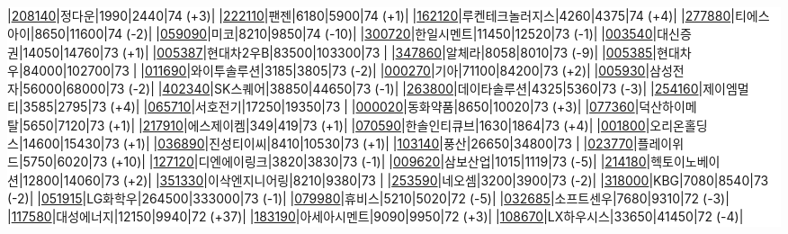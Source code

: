 |[208140](https://finance.daum.net/quotes/A208140)|정다운|1990|2440|74 (+3)|
|[222110](https://finance.daum.net/quotes/A222110)|팬젠|6180|5900|74 (+1)|
|[162120](https://finance.daum.net/quotes/A162120)|루켄테크놀러지스|4260|4375|74 (+4)|
|[277880](https://finance.daum.net/quotes/A277880)|티에스아이|8650|11600|74 (-2)|
|[059090](https://finance.daum.net/quotes/A059090)|미코|8210|9850|74 (-10)|
|[300720](https://finance.daum.net/quotes/A300720)|한일시멘트|11450|12520|73 (-1)|
|[003540](https://finance.daum.net/quotes/A003540)|대신증권|14050|14760|73 (+1)|
|[005387](https://finance.daum.net/quotes/A005387)|현대차2우B|83500|103300|73 |
|[347860](https://finance.daum.net/quotes/A347860)|알체라|8058|8010|73 (-9)|
|[005385](https://finance.daum.net/quotes/A005385)|현대차우|84000|102700|73 |
|[011690](https://finance.daum.net/quotes/A011690)|와이투솔루션|3185|3805|73 (-2)|
|[000270](https://finance.daum.net/quotes/A000270)|기아|71100|84200|73 (+2)|
|[005930](https://finance.daum.net/quotes/A005930)|삼성전자|56000|68000|73 (-2)|
|[402340](https://finance.daum.net/quotes/A402340)|SK스퀘어|38850|44650|73 (-1)|
|[263800](https://finance.daum.net/quotes/A263800)|데이타솔루션|4325|5360|73 (-3)|
|[254160](https://finance.daum.net/quotes/A254160)|제이엠멀티|3585|2795|73 (+4)|
|[065710](https://finance.daum.net/quotes/A065710)|서호전기|17250|19350|73 |
|[000020](https://finance.daum.net/quotes/A000020)|동화약품|8650|10020|73 (+3)|
|[077360](https://finance.daum.net/quotes/A077360)|덕산하이메탈|5650|7120|73 (+1)|
|[217910](https://finance.daum.net/quotes/A217910)|에스제이켐|349|419|73 (+1)|
|[070590](https://finance.daum.net/quotes/A070590)|한솔인티큐브|1630|1864|73 (+4)|
|[001800](https://finance.daum.net/quotes/A001800)|오리온홀딩스|14600|15430|73 (+1)|
|[036890](https://finance.daum.net/quotes/A036890)|진성티이씨|8410|10530|73 (+1)|
|[103140](https://finance.daum.net/quotes/A103140)|풍산|26650|34800|73 |
|[023770](https://finance.daum.net/quotes/A023770)|플레이위드|5750|6020|73 (+10)|
|[127120](https://finance.daum.net/quotes/A127120)|디엔에이링크|3820|3830|73 (-1)|
|[009620](https://finance.daum.net/quotes/A009620)|삼보산업|1015|1119|73 (-5)|
|[214180](https://finance.daum.net/quotes/A214180)|헥토이노베이션|12800|14060|73 (+2)|
|[351330](https://finance.daum.net/quotes/A351330)|이삭엔지니어링|8210|9380|73 |
|[253590](https://finance.daum.net/quotes/A253590)|네오셈|3200|3900|73 (-2)|
|[318000](https://finance.daum.net/quotes/A318000)|KBG|7080|8540|73 (-2)|
|[051915](https://finance.daum.net/quotes/A051915)|LG화학우|264500|333000|73 (-1)|
|[079980](https://finance.daum.net/quotes/A079980)|휴비스|5210|5020|72 (-5)|
|[032685](https://finance.daum.net/quotes/A032685)|소프트센우|7680|9310|72 (-3)|
|[117580](https://finance.daum.net/quotes/A117580)|대성에너지|12150|9940|72 (+37)|
|[183190](https://finance.daum.net/quotes/A183190)|아세아시멘트|9090|9950|72 (+3)|
|[108670](https://finance.daum.net/quotes/A108670)|LX하우시스|33650|41450|72 (-4)|